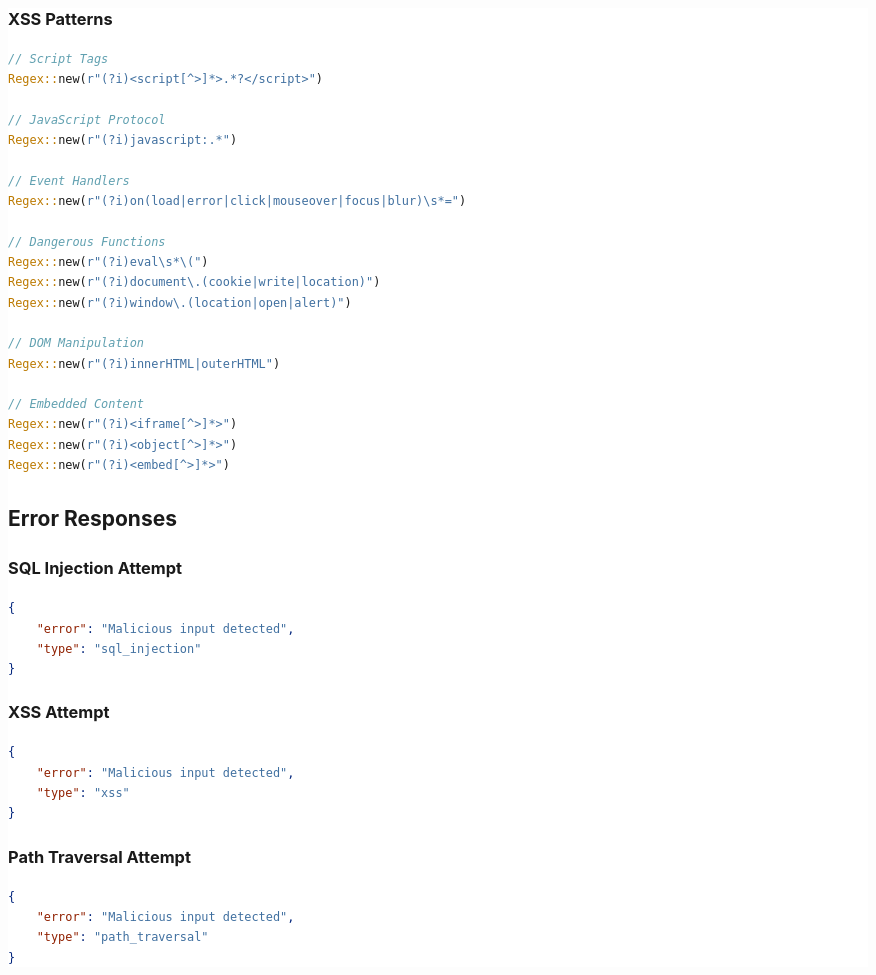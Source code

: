 ### XSS Patterns

```rust
// Script Tags
Regex::new(r"(?i)<script[^>]*>.*?</script>")

// JavaScript Protocol
Regex::new(r"(?i)javascript:.*")

// Event Handlers
Regex::new(r"(?i)on(load|error|click|mouseover|focus|blur)\s*=")

// Dangerous Functions
Regex::new(r"(?i)eval\s*\(")
Regex::new(r"(?i)document\.(cookie|write|location)")
Regex::new(r"(?i)window\.(location|open|alert)")

// DOM Manipulation
Regex::new(r"(?i)innerHTML|outerHTML")

// Embedded Content
Regex::new(r"(?i)<iframe[^>]*>")
Regex::new(r"(?i)<object[^>]*>")
Regex::new(r"(?i)<embed[^>]*>")
```

## Error Responses

### SQL Injection Attempt
```json
{
    "error": "Malicious input detected",
    "type": "sql_injection"
}
```

### XSS Attempt
```json
{
    "error": "Malicious input detected",
    "type": "xss"
}
```

### Path Traversal Attempt
```json
{
    "error": "Malicious input detected",
    "type": "path_traversal"
}
```
